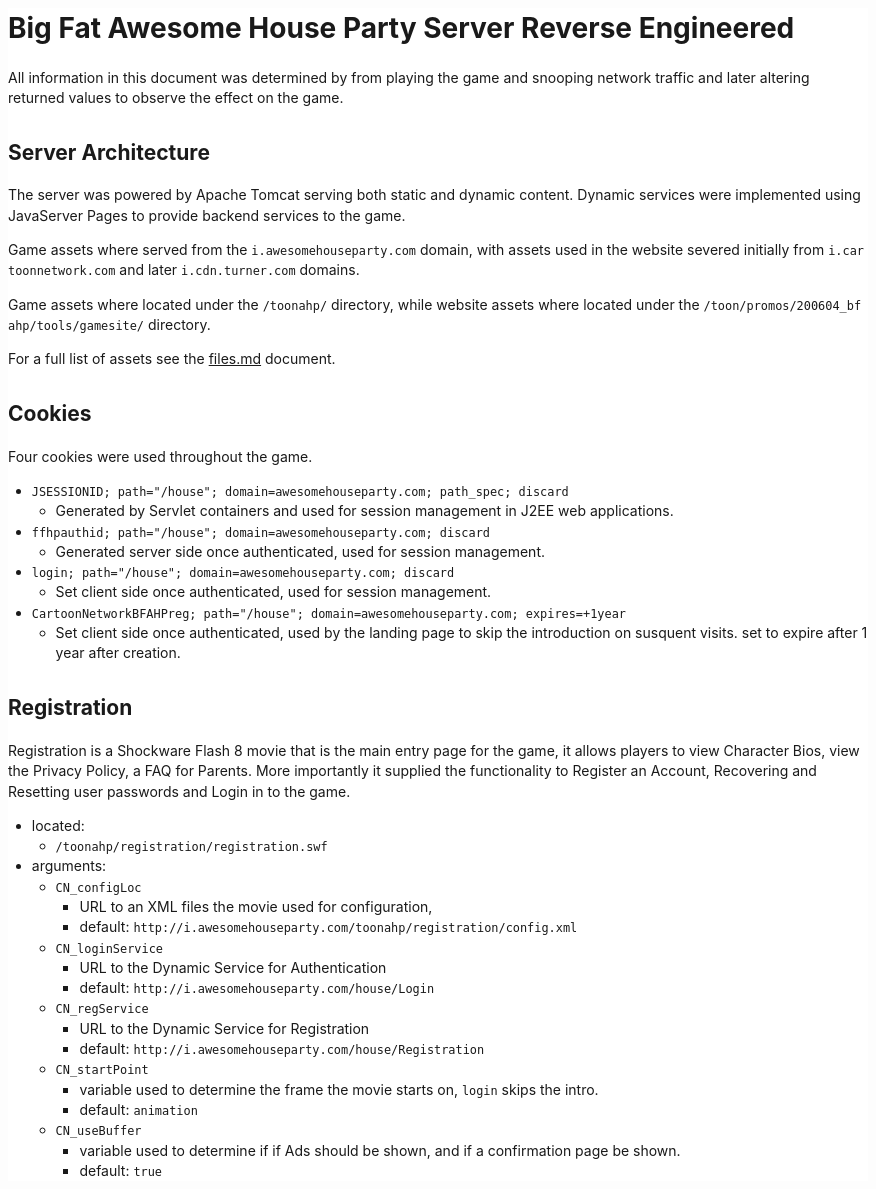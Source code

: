 # Big Fat Awesome House Party Server Reverse Engineered
All information in this document was determined by from playing the game and snooping network traffic and later altering returned values to observe the effect on the game.


## Server Architecture
The server was powered by Apache Tomcat serving both static and dynamic content.  Dynamic services were implemented using JavaServer Pages to provide backend services to the game.

Game assets where served from the `i.awesomehouseparty.com` domain, with assets used in the website severed initially from `i.cartoonnetwork.com` and later `i.cdn.turner.com` domains.

Game assets where located under the `/toonahp/` directory, while website assets where located under the `/toon/promos/200604_bfahp/tools/gamesite/` directory.

For a full list of assets see the [files.md](files.md) document.


## Cookies
Four cookies were used throughout the game.

- `JSESSIONID; path="/house"; domain=awesomehouseparty.com; path_spec; discard`
  - Generated by Servlet containers and used for session management in J2EE web applications.
- `ffhpauthid; path="/house"; domain=awesomehouseparty.com; discard`
  - Generated server side once authenticated, used for session management.
- `login; path="/house"; domain=awesomehouseparty.com; discard`
  - Set client side once authenticated, used for session management.
- `CartoonNetworkBFAHPreg; path="/house"; domain=awesomehouseparty.com; expires=+1year`
  - Set client side once authenticated, used by the landing page to skip the introduction on susquent visits. set to expire after 1 year after creation.


## Registration
Registration is a Shockware Flash 8 movie that is the main entry page for the game, it allows players to view Character Bios, view the Privacy Policy, a FAQ for Parents.  More importantly it supplied the functionality to Register an Account, Recovering and Resetting user passwords and Login in to the game.

- located:
  - `/toonahp/registration/registration.swf`
- arguments:
  - `CN_configLoc`
    - URL to an XML files the movie used for configuration,
    - default: `http://i.awesomehouseparty.com/toonahp/registration/config.xml`
  - `CN_loginService`
    - URL to the Dynamic Service for Authentication
    - default: `http://i.awesomehouseparty.com/house/Login`
  - `CN_regService`
    - URL to the Dynamic Service for Registration
    - default: `http://i.awesomehouseparty.com/house/Registration`
  - `CN_startPoint`
    - variable used to determine the frame the movie starts on, `login` skips the intro.
    - default: `animation`
  - `CN_useBuffer`
    - variable used to determine if if Ads should be shown, and if a confirmation page be shown.
    - default: `true`
